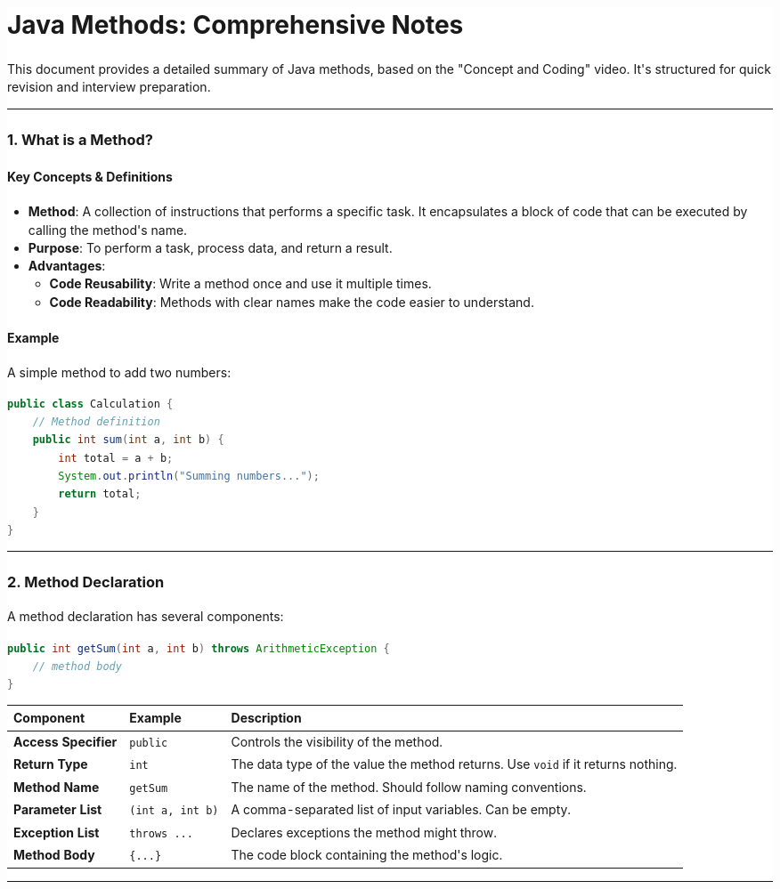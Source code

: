 # Java Methods: Comprehensive Notes

This document provides a detailed summary of Java methods, based on the "Concept and Coding" video. It's structured for quick revision and interview preparation.

---

### 1. What is a Method?

#### Key Concepts & Definitions
- **Method**: A collection of instructions that performs a specific task. It encapsulates a block of code that can be executed by calling the method's name.
- **Purpose**: To perform a task, process data, and return a result.
- **Advantages**:
    - **Code Reusability**: Write a method once and use it multiple times.
    - **Code Readability**: Methods with clear names make the code easier to understand.

#### Example
A simple method to add two numbers:
```java
public class Calculation {
    // Method definition
    public int sum(int a, int b) {
        int total = a + b;
        System.out.println("Summing numbers...");
        return total;
    }
}
```

---

### 2. Method Declaration

A method declaration has several components:

```java
public int getSum(int a, int b) throws ArithmeticException {
    // method body
}
```

| Component | Example | Description |
| :--- | :--- | :--- |
| **Access Specifier** | `public` | Controls the visibility of the method. |
| **Return Type** | `int` | The data type of the value the method returns. Use `void` if it returns nothing. |
| **Method Name** | `getSum` | The name of the method. Should follow naming conventions. |
| **Parameter List** | `(int a, int b)` | A comma-separated list of input variables. Can be empty. |
| **Exception List** | `throws ...` | Declares exceptions the method might throw. |
| **Method Body** | `{...}` | The code block containing the method's logic. |

---